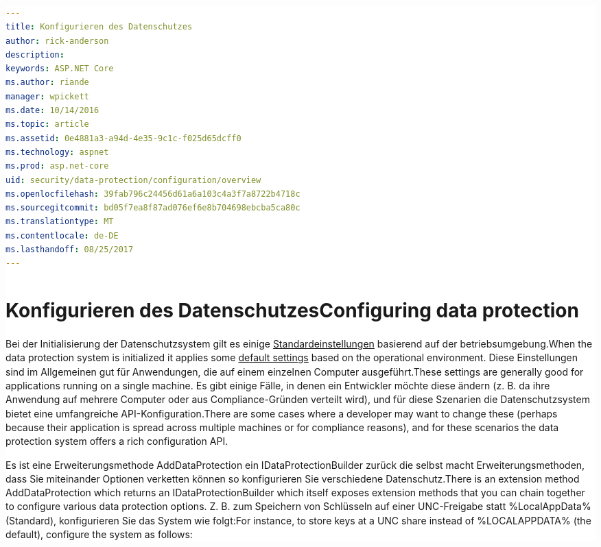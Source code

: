 ```yaml
---
title: Konfigurieren des Datenschutzes
author: rick-anderson
description: 
keywords: ASP.NET Core
ms.author: riande
manager: wpickett
ms.date: 10/14/2016
ms.topic: article
ms.assetid: 0e4881a3-a94d-4e35-9c1c-f025d65dcff0
ms.technology: aspnet
ms.prod: asp.net-core
uid: security/data-protection/configuration/overview
ms.openlocfilehash: 39fab796c24456d61a6a103c4a3f7a8722b4718c
ms.sourcegitcommit: bd05f7ea8f87ad076ef6e8b704698ebcba5ca80c
ms.translationtype: MT
ms.contentlocale: de-DE
ms.lasthandoff: 08/25/2017
---
```

# <a name="configuring-data-protection"></a><span data-ttu-id="dc570-103">Konfigurieren des Datenschutzes</span><span class="sxs-lookup"><span data-stu-id="dc570-103">Configuring data protection</span></span>

<a name=data-protection-configuring></a>

<span data-ttu-id="dc570-104">Bei der Initialisierung der Datenschutzsystem gilt es einige [Standardeinstellungen](default-settings.md#data-protection-default-settings) basierend auf der betriebsumgebung.</span><span class="sxs-lookup"><span data-stu-id="dc570-104">When the data protection system is initialized it applies some [default settings](default-settings.md#data-protection-default-settings) based on the operational environment.</span></span> <span data-ttu-id="dc570-105">Diese Einstellungen sind im Allgemeinen gut für Anwendungen, die auf einem einzelnen Computer ausgeführt.</span><span class="sxs-lookup"><span data-stu-id="dc570-105">These settings are generally good for applications running on a single machine.</span></span> <span data-ttu-id="dc570-106">Es gibt einige Fälle, in denen ein Entwickler möchte diese ändern (z. B. da ihre Anwendung auf mehrere Computer oder aus Compliance-Gründen verteilt wird), und für diese Szenarien die Datenschutzsystem bietet eine umfangreiche API-Konfiguration.</span><span class="sxs-lookup"><span data-stu-id="dc570-106">There are some cases where a developer may want to change these (perhaps because their application is spread across multiple machines or for compliance reasons), and for these scenarios the data protection system offers a rich configuration API.</span></span>

<a name=data-protection-configuration-callback></a>

<span data-ttu-id="dc570-107">Es ist eine Erweiterungsmethode AddDataProtection ein IDataProtectionBuilder zurück die selbst macht Erweiterungsmethoden, dass Sie miteinander Optionen verketten können so konfigurieren Sie verschiedene Datenschutz.</span><span class="sxs-lookup"><span data-stu-id="dc570-107">There is an extension method AddDataProtection which returns an IDataProtectionBuilder which itself exposes extension methods that you can chain together to configure various data protection options.</span></span> <span data-ttu-id="dc570-108">Z. B. zum Speichern von Schlüsseln auf einer UNC-Freigabe statt %LocalAppData% (Standard), konfigurieren Sie das System wie folgt:</span><span class="sxs-lookup"><span data-stu-id="dc570-108">For instance, to store keys at a UNC share instead of %LOCALAPPDATA% (the default), configure the system as follows:</span></span>
